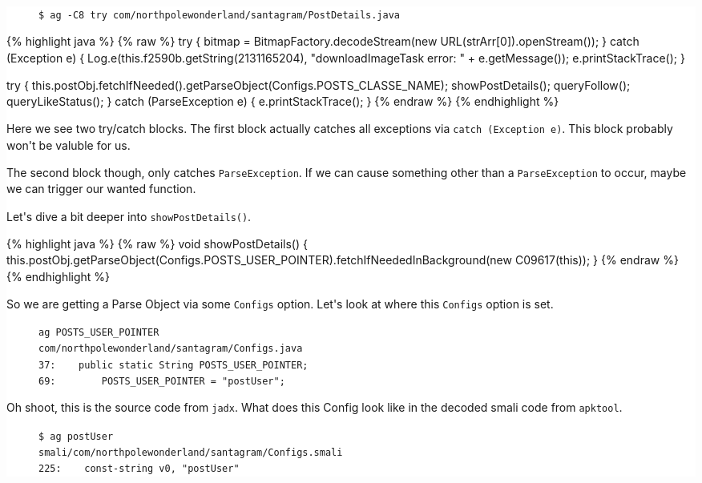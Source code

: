 <figure class="highlight"><pre><code class="language-java" data-lang="java">$ ag -C8 try com/northpolewonderland/santagram/PostDetails.java
</code></pre></figure>

{% highlight java %}
{% raw %}
 try {
      bitmap = BitmapFactory.decodeStream(new URL(strArr[0]).openStream());
 } catch (Exception e) {
      Log.e(this.f2590b.getString(2131165204), "downloadImageTask error: " + e.getMessage());
      e.printStackTrace();
 }

 try {
     this.postObj.fetchIfNeeded().getParseObject(Configs.POSTS_CLASSE_NAME);
     showPostDetails();
     queryFollow();
     queryLikeStatus();
 } catch (ParseException e) {
     e.printStackTrace();
 }
{% endraw %}
{% endhighlight %}

Here we see two try/catch blocks. The first block actually catches all exceptions via `catch (Exception e)`. This block probably won't be valuble for us.

The second block though, only catches `ParseException`. If we can cause something other than a `ParseException` to occur, maybe we can trigger our wanted function.

Let's dive a bit deeper into `showPostDetails()`.

{% highlight java %}
{% raw %}
void showPostDetails() {
    this.postObj.getParseObject(Configs.POSTS_USER_POINTER).fetchIfNeededInBackground(new C09617(this));
}
{% endraw %}
{% endhighlight %}

So we are getting a Parse Object via some `Configs` option. Let's look at where this `Configs` option is set.

<figure class="highlight"><pre><code class="language-java" data-lang="java">ag <span class="sb">POSTS_USER_POINTER</span>
com/northpolewonderland/santagram/Configs.java
37:    public static String POSTS_USER_POINTER;
69:        <span class="sb">POSTS_USER_POINTER</span> = "postUser";
</code></pre></figure>

Oh shoot, this is the source code from `jadx`. What does this Config look like in the decoded smali code from `apktool`.

<figure class="highlight"><pre><code class="language-java" data-lang="java">$ ag <span class="sb">postUser</span>
smali/com/northpolewonderland/santagram/Configs.smali
225:    const-string v0, "<span class="sb">postUser</span>"
</code></pre></figure>
